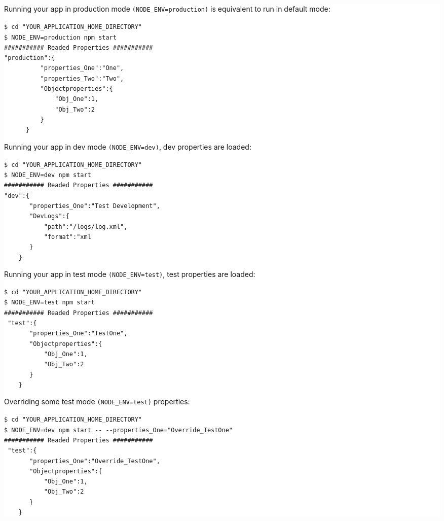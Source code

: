 Running your app in production mode <code>(NODE_ENV=production)</code> is equivalent to run in default mode:
```shell
$ cd "YOUR_APPLICATION_HOME_DIRECTORY"
$ NODE_ENV=production npm start
########### Readed Properties ###########
"production":{
          "properties_One":"One",
          "properties_Two":"Two",
          "Objectproperties":{
              "Obj_One":1,
              "Obj_Two":2
          }    
      }     
```

Running your app in dev mode <code>(NODE_ENV=dev)</code>, dev properties are loaded:
```shell
$ cd "YOUR_APPLICATION_HOME_DIRECTORY"
$ NODE_ENV=dev npm start
########### Readed Properties ###########
"dev":{
       "properties_One":"Test Development",
       "DevLogs":{
           "path":"/logs/log.xml",
           "format":"xml
       }  
    }
```

Running your app in test mode <code>(NODE_ENV=test)</code>, test properties are loaded:
```shell
$ cd "YOUR_APPLICATION_HOME_DIRECTORY"
$ NODE_ENV=test npm start
########### Readed Properties ###########
 "test":{
       "properties_One":"TestOne",
       "Objectproperties":{
           "Obj_One":1,
           "Obj_Two":2
       }  
    }
```


Overriding some test mode <code>(NODE_ENV=test)</code> properties:
```shell
$ cd "YOUR_APPLICATION_HOME_DIRECTORY"
$ NODE_ENV=dev npm start -- --properties_One="Override_TestOne"
########### Readed Properties ###########
 "test":{
       "properties_One":"Override_TestOne",
       "Objectproperties":{
           "Obj_One":1,
           "Obj_Two":2
       }  
    }
```
